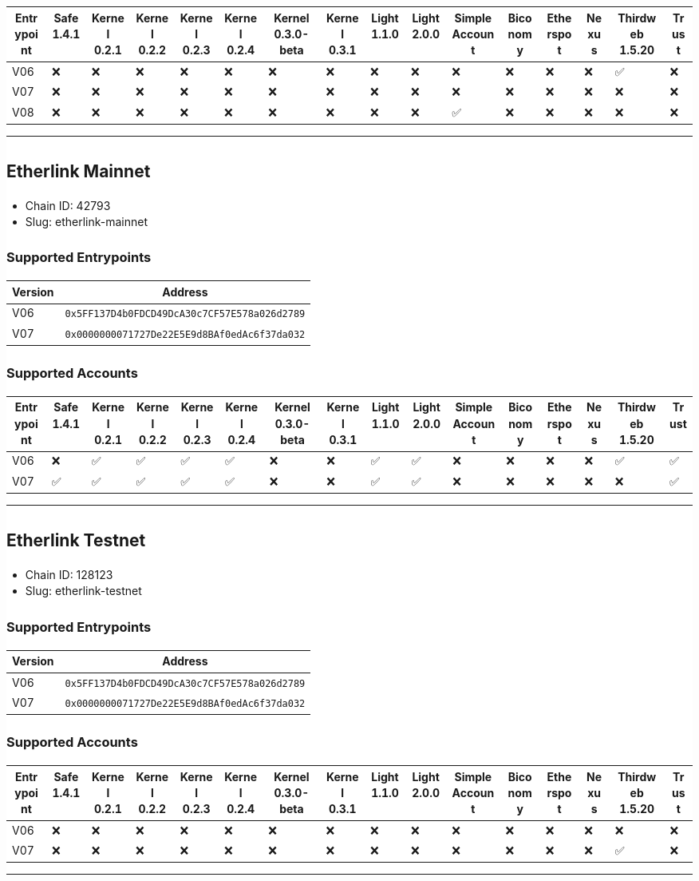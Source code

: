 | Entrypoint | Safe 1.4.1 | Kernel 0.2.1 | Kernel 0.2.2 | Kernel 0.2.3 | Kernel 0.2.4 | Kernel 0.3.0-beta | Kernel 0.3.1 | Light 1.1.0 | Light 2.0.0 | Simple Account | Biconomy | Etherspot | Nexus | Thirdweb 1.5.20 | Trust |
| ---------- | ---------- | ---------- | ---------- | ---------- | ---------- | ---------- | ---------- | ---------- | ---------- | ---------- | ---------- | ---------- | ---------- | ---------- | ---------- |
| V06 | ❌ | ❌ | ❌ | ❌ | ❌ | ❌ | ❌ | ❌ | ❌ | ❌ | ❌ | ❌ | ❌ | ✅ | ❌ |
| V07 | ❌ | ❌ | ❌ | ❌ | ❌ | ❌ | ❌ | ❌ | ❌ | ❌ | ❌ | ❌ | ❌ | ❌ | ❌ |
| V08 | ❌ | ❌ | ❌ | ❌ | ❌ | ❌ | ❌ | ❌ | ❌ | ✅ | ❌ | ❌ | ❌ | ❌ | ❌ |

---

## Etherlink Mainnet
- Chain ID: 42793
- Slug: etherlink-mainnet

### Supported Entrypoints

| Version | Address |
| ------- | ------- |
| V06 | `0x5FF137D4b0FDCD49DcA30c7CF57E578a026d2789` |
| V07 | `0x0000000071727De22E5E9d8BAf0edAc6f37da032` |

### Supported Accounts

| Entrypoint | Safe 1.4.1 | Kernel 0.2.1 | Kernel 0.2.2 | Kernel 0.2.3 | Kernel 0.2.4 | Kernel 0.3.0-beta | Kernel 0.3.1 | Light 1.1.0 | Light 2.0.0 | Simple Account | Biconomy | Etherspot | Nexus | Thirdweb 1.5.20 | Trust |
| ---------- | ---------- | ---------- | ---------- | ---------- | ---------- | ---------- | ---------- | ---------- | ---------- | ---------- | ---------- | ---------- | ---------- | ---------- | ---------- |
| V06 | ❌ | ✅ | ✅ | ✅ | ✅ | ❌ | ❌ | ✅ | ✅ | ❌ | ❌ | ❌ | ❌ | ✅ | ✅ |
| V07 | ✅ | ✅ | ✅ | ✅ | ✅ | ❌ | ❌ | ✅ | ✅ | ❌ | ❌ | ❌ | ❌ | ❌ | ✅ |

---

## Etherlink Testnet
- Chain ID: 128123
- Slug: etherlink-testnet

### Supported Entrypoints

| Version | Address |
| ------- | ------- |
| V06 | `0x5FF137D4b0FDCD49DcA30c7CF57E578a026d2789` |
| V07 | `0x0000000071727De22E5E9d8BAf0edAc6f37da032` |

### Supported Accounts

| Entrypoint | Safe 1.4.1 | Kernel 0.2.1 | Kernel 0.2.2 | Kernel 0.2.3 | Kernel 0.2.4 | Kernel 0.3.0-beta | Kernel 0.3.1 | Light 1.1.0 | Light 2.0.0 | Simple Account | Biconomy | Etherspot | Nexus | Thirdweb 1.5.20 | Trust |
| ---------- | ---------- | ---------- | ---------- | ---------- | ---------- | ---------- | ---------- | ---------- | ---------- | ---------- | ---------- | ---------- | ---------- | ---------- | ---------- |
| V06 | ❌ | ❌ | ❌ | ❌ | ❌ | ❌ | ❌ | ❌ | ❌ | ❌ | ❌ | ❌ | ❌ | ❌ | ❌ |
| V07 | ❌ | ❌ | ❌ | ❌ | ❌ | ❌ | ❌ | ❌ | ❌ | ❌ | ❌ | ❌ | ❌ | ✅ | ❌ |

---